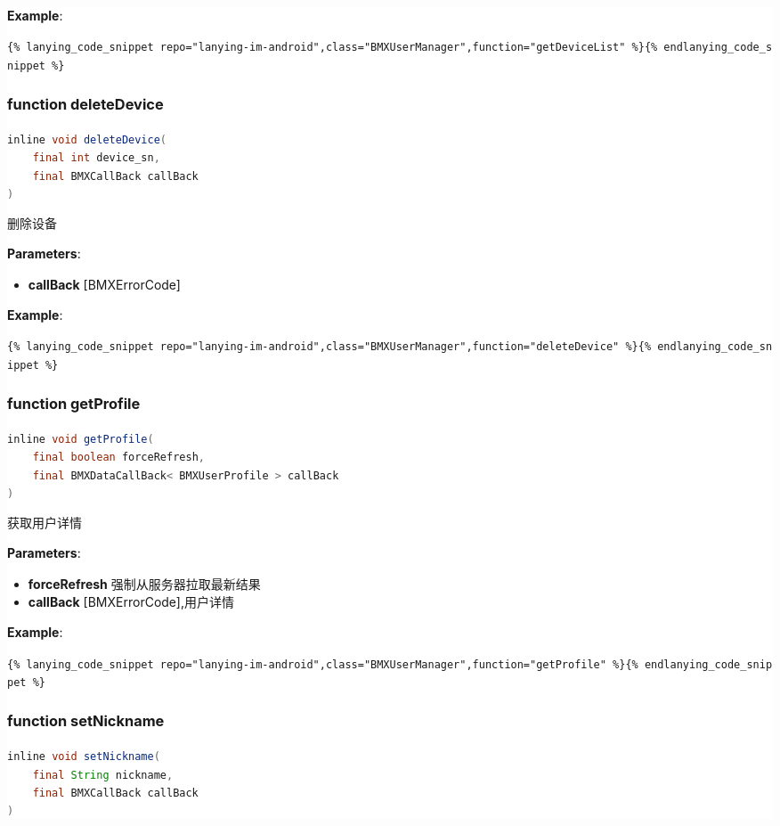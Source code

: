 
**Example**:
```
{% lanying_code_snippet repo="lanying-im-android",class="BMXUserManager",function="getDeviceList" %}{% endlanying_code_snippet %}
```
### function deleteDevice

```java
inline void deleteDevice(
    final int device_sn,
    final BMXCallBack callBack
)
```

删除设备 

**Parameters**: 

  * **callBack** [BMXErrorCode]


**Example**:
```
{% lanying_code_snippet repo="lanying-im-android",class="BMXUserManager",function="deleteDevice" %}{% endlanying_code_snippet %}
```
### function getProfile

```java
inline void getProfile(
    final boolean forceRefresh,
    final BMXDataCallBack< BMXUserProfile > callBack
)
```

获取用户详情 

**Parameters**: 

  * **forceRefresh** 强制从服务器拉取最新结果 
  * **callBack** [BMXErrorCode],用户详情 


**Example**:
```
{% lanying_code_snippet repo="lanying-im-android",class="BMXUserManager",function="getProfile" %}{% endlanying_code_snippet %}
```
### function setNickname

```java
inline void setNickname(
    final String nickname,
    final BMXCallBack callBack
)
```
